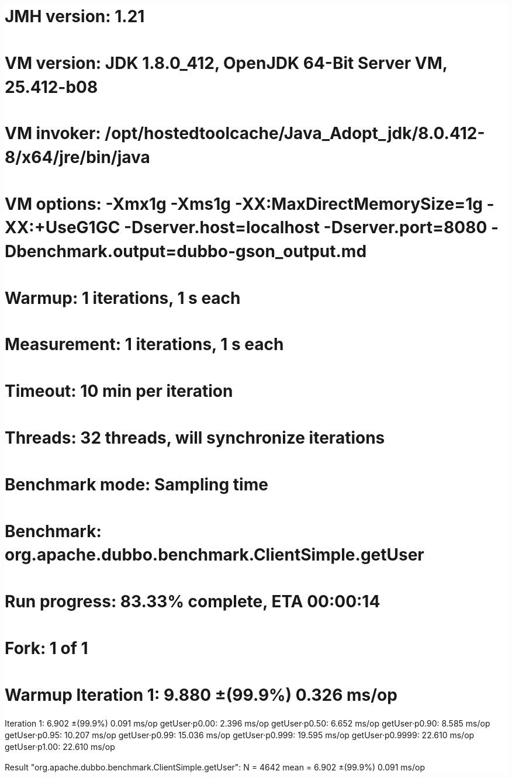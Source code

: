 # JMH version: 1.21
# VM version: JDK 1.8.0_412, OpenJDK 64-Bit Server VM, 25.412-b08
# VM invoker: /opt/hostedtoolcache/Java_Adopt_jdk/8.0.412-8/x64/jre/bin/java
# VM options: -Xmx1g -Xms1g -XX:MaxDirectMemorySize=1g -XX:+UseG1GC -Dserver.host=localhost -Dserver.port=8080 -Dbenchmark.output=dubbo-gson_output.md
# Warmup: 1 iterations, 1 s each
# Measurement: 1 iterations, 1 s each
# Timeout: 10 min per iteration
# Threads: 32 threads, will synchronize iterations
# Benchmark mode: Sampling time
# Benchmark: org.apache.dubbo.benchmark.ClientSimple.getUser

# Run progress: 83.33% complete, ETA 00:00:14
# Fork: 1 of 1
# Warmup Iteration   1: 9.880 ±(99.9%) 0.326 ms/op
Iteration   1: 6.902 ±(99.9%) 0.091 ms/op
                 getUser·p0.00:   2.396 ms/op
                 getUser·p0.50:   6.652 ms/op
                 getUser·p0.90:   8.585 ms/op
                 getUser·p0.95:   10.207 ms/op
                 getUser·p0.99:   15.036 ms/op
                 getUser·p0.999:  19.595 ms/op
                 getUser·p0.9999: 22.610 ms/op
                 getUser·p1.00:   22.610 ms/op



Result "org.apache.dubbo.benchmark.ClientSimple.getUser":
  N = 4642
  mean =      6.902 ±(99.9%) 0.091 ms/op
